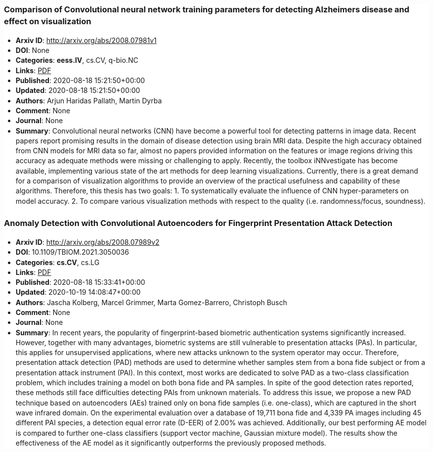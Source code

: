

### Comparison of Convolutional neural network training parameters for detecting Alzheimers disease and effect on visualization
- **Arxiv ID**: http://arxiv.org/abs/2008.07981v1
- **DOI**: None
- **Categories**: **eess.IV**, cs.CV, q-bio.NC
- **Links**: [PDF](http://arxiv.org/pdf/2008.07981v1)
- **Published**: 2020-08-18 15:21:50+00:00
- **Updated**: 2020-08-18 15:21:50+00:00
- **Authors**: Arjun Haridas Pallath, Martin Dyrba
- **Comment**: None
- **Journal**: None
- **Summary**: Convolutional neural networks (CNN) have become a powerful tool for detecting patterns in image data. Recent papers report promising results in the domain of disease detection using brain MRI data. Despite the high accuracy obtained from CNN models for MRI data so far, almost no papers provided information on the features or image regions driving this accuracy as adequate methods were missing or challenging to apply. Recently, the toolbox iNNvestigate has become available, implementing various state of the art methods for deep learning visualizations. Currently, there is a great demand for a comparison of visualization algorithms to provide an overview of the practical usefulness and capability of these algorithms.   Therefore, this thesis has two goals: 1. To systematically evaluate the influence of CNN hyper-parameters on model accuracy. 2. To compare various visualization methods with respect to the quality (i.e. randomness/focus, soundness).



### Anomaly Detection with Convolutional Autoencoders for Fingerprint Presentation Attack Detection
- **Arxiv ID**: http://arxiv.org/abs/2008.07989v2
- **DOI**: 10.1109/TBIOM.2021.3050036
- **Categories**: **cs.CV**, cs.LG
- **Links**: [PDF](http://arxiv.org/pdf/2008.07989v2)
- **Published**: 2020-08-18 15:33:41+00:00
- **Updated**: 2020-10-19 14:08:47+00:00
- **Authors**: Jascha Kolberg, Marcel Grimmer, Marta Gomez-Barrero, Christoph Busch
- **Comment**: None
- **Journal**: None
- **Summary**: In recent years, the popularity of fingerprint-based biometric authentication systems significantly increased. However, together with many advantages, biometric systems are still vulnerable to presentation attacks (PAs). In particular, this applies for unsupervised applications, where new attacks unknown to the system operator may occur. Therefore, presentation attack detection (PAD) methods are used to determine whether samples stem from a bona fide subject or from a presentation attack instrument (PAI). In this context, most works are dedicated to solve PAD as a two-class classification problem, which includes training a model on both bona fide and PA samples. In spite of the good detection rates reported, these methods still face difficulties detecting PAIs from unknown materials. To address this issue, we propose a new PAD technique based on autoencoders (AEs) trained only on bona fide samples (i.e. one-class), which are captured in the short wave infrared domain. On the experimental evaluation over a database of 19,711 bona fide and 4,339 PA images including 45 different PAI species, a detection equal error rate (D-EER) of 2.00% was achieved. Additionally, our best performing AE model is compared to further one-class classifiers (support vector machine, Gaussian mixture model). The results show the effectiveness of the AE model as it significantly outperforms the previously proposed methods.

